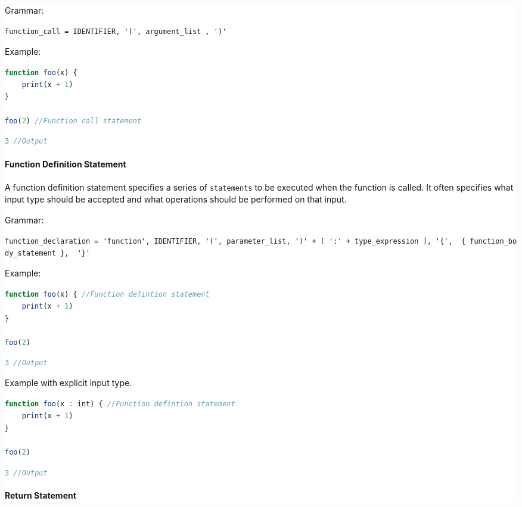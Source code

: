 Grammar:

`function_call = IDENTIFIER, '(', argument_list , ')'`

Example:

```javascript
function foo(x) {
    print(x + 1)
}

foo(2) //Function call statement
```

```javascript
3 //Output
```

#### Function Definition Statement

A function definition statement specifies a series of `statements` to be executed when the function is called. 
It often specifies what input type should be accepted and what operations should be performed on that input.

Grammar:

`function_declaration = 'function', IDENTIFIER, '(', parameter_list, ')' + [ ':' + type_expression ], '{',  { function_body_statement },  '}'`

Example:

```javascript
function foo(x) { //Function defintion statement
    print(x + 1)
}

foo(2) 
```

```javascript
3 //Output
```

Example with explicit input type.

```javascript
function foo(x : int) { //Function defintion statement
    print(x + 1)
}

foo(2)
```

```javascript
3 //Output
```

#### Return Statement
